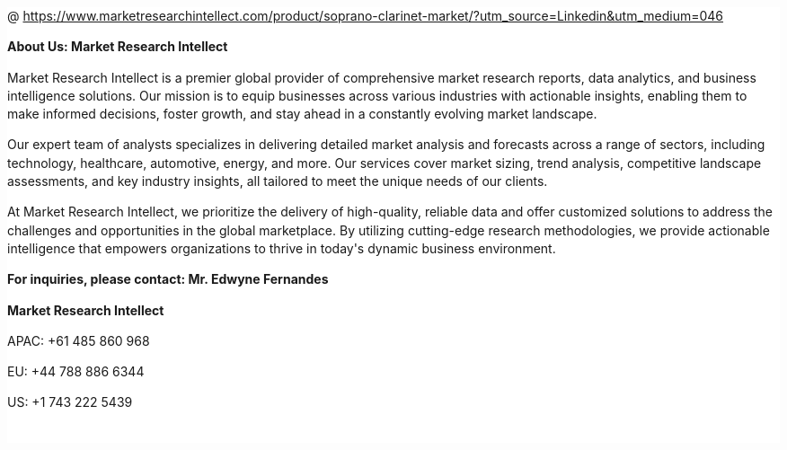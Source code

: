 @</strong>&nbsp;<a href="https://www.marketresearchintellect.com/product/soprano-clarinet-market/?utm_source=Linkedin&utm_medium=046">https://www.marketresearchintellect.com/product/soprano-clarinet-market/?utm_source=Linkedin&utm_medium=046</a></span></p><p><strong>About Us: Market Research Intellect</strong></p><p>Market Research Intellect is a premier global provider of comprehensive market research reports, data analytics, and business intelligence solutions. Our mission is to equip businesses across various industries with actionable insights, enabling them to make informed decisions, foster growth, and stay ahead in a constantly evolving market landscape.</p><p>Our expert team of analysts specializes in delivering detailed market analysis and forecasts across a range of sectors, including technology, healthcare, automotive, energy, and more. Our services cover market sizing, trend analysis, competitive landscape assessments, and key industry insights, all tailored to meet the unique needs of our clients.</p><p>At Market Research Intellect, we prioritize the delivery of high-quality, reliable data and offer customized solutions to address the challenges and opportunities in the global marketplace. By utilizing cutting-edge research methodologies, we provide actionable intelligence that empowers organizations to thrive in today's dynamic business environment.</p><p><strong>For inquiries, please contact: Mr. Edwyne Fernandes</strong></p><p><strong>Market Research Intellect</strong></p><p>APAC: +61 485 860 968</p><p>EU: +44 788 886 6344</p><p>US: +1 743 222 5439</p></div><div class="article-main__content" data-test-id="publishing-text-block">&nbsp;</div>
